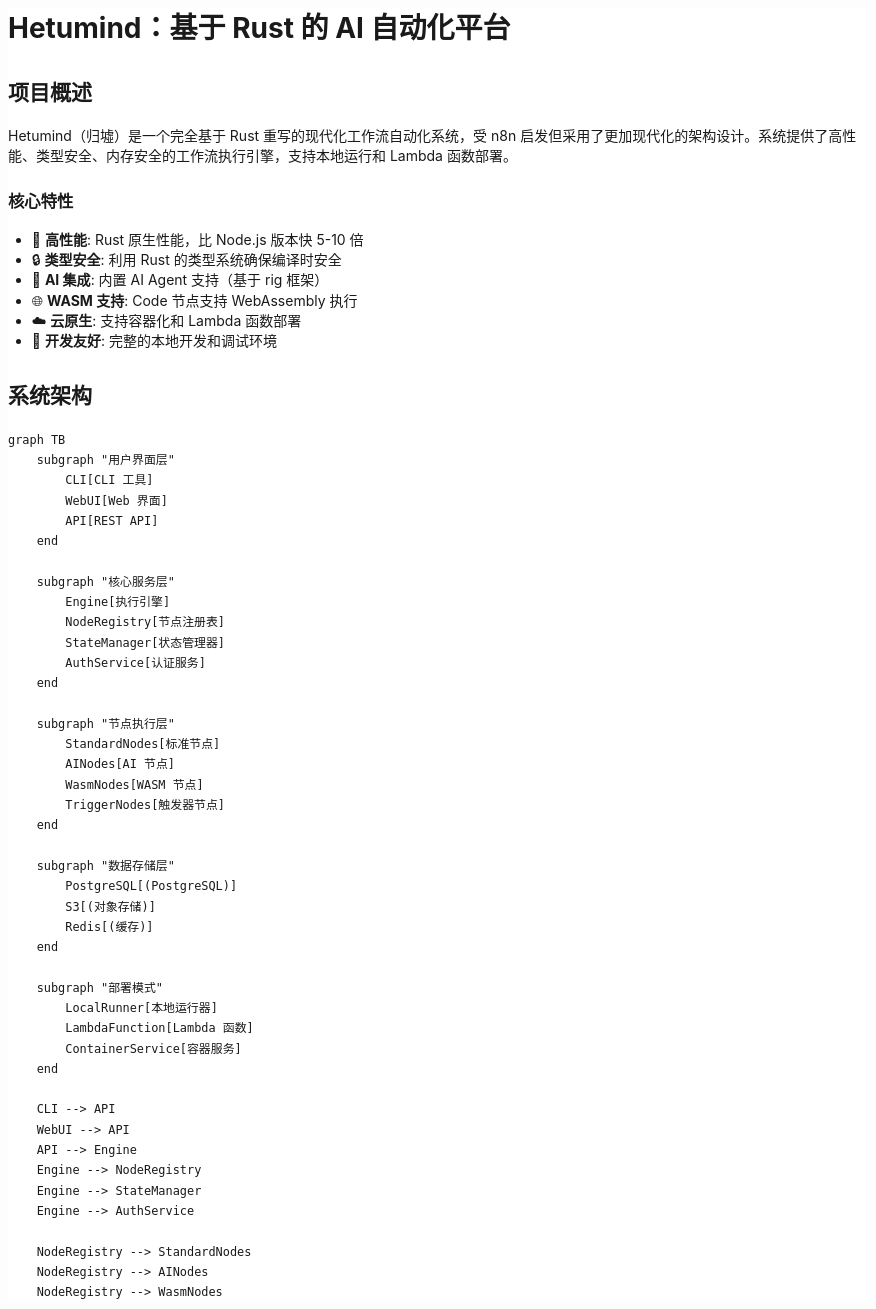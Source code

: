 # Hetumind：基于 Rust 的 AI 自动化平台

## 项目概述

Hetumind（归墟）是一个完全基于 Rust 重写的现代化工作流自动化系统，受 n8n 启发但采用了更加现代化的架构设计。系统提供了高性能、类型安全、内存安全的工作流执行引擎，支持本地运行和
Lambda 函数部署。

### 核心特性

- 🚀 **高性能**: Rust 原生性能，比 Node.js 版本快 5-10 倍
- 🔒 **类型安全**: 利用 Rust 的类型系统确保编译时安全
- 🧠 **AI 集成**: 内置 AI Agent 支持（基于 rig 框架）
- 🌐 **WASM 支持**: Code 节点支持 WebAssembly 执行
- ☁️ **云原生**: 支持容器化和 Lambda 函数部署
- 🔧 **开发友好**: 完整的本地开发和调试环境

## 系统架构

```mermaid
graph TB
    subgraph "用户界面层"
        CLI[CLI 工具]
        WebUI[Web 界面]
        API[REST API]
    end

    subgraph "核心服务层"
        Engine[执行引擎]
        NodeRegistry[节点注册表]
        StateManager[状态管理器]
        AuthService[认证服务]
    end

    subgraph "节点执行层"
        StandardNodes[标准节点]
        AINodes[AI 节点]
        WasmNodes[WASM 节点]
        TriggerNodes[触发器节点]
    end

    subgraph "数据存储层"
        PostgreSQL[(PostgreSQL)]
        S3[(对象存储)]
        Redis[(缓存)]
    end

    subgraph "部署模式"
        LocalRunner[本地运行器]
        LambdaFunction[Lambda 函数]
        ContainerService[容器服务]
    end

    CLI --> API
    WebUI --> API
    API --> Engine
    Engine --> NodeRegistry
    Engine --> StateManager
    Engine --> AuthService

    NodeRegistry --> StandardNodes
    NodeRegistry --> AINodes
    NodeRegistry --> WasmNodes
```